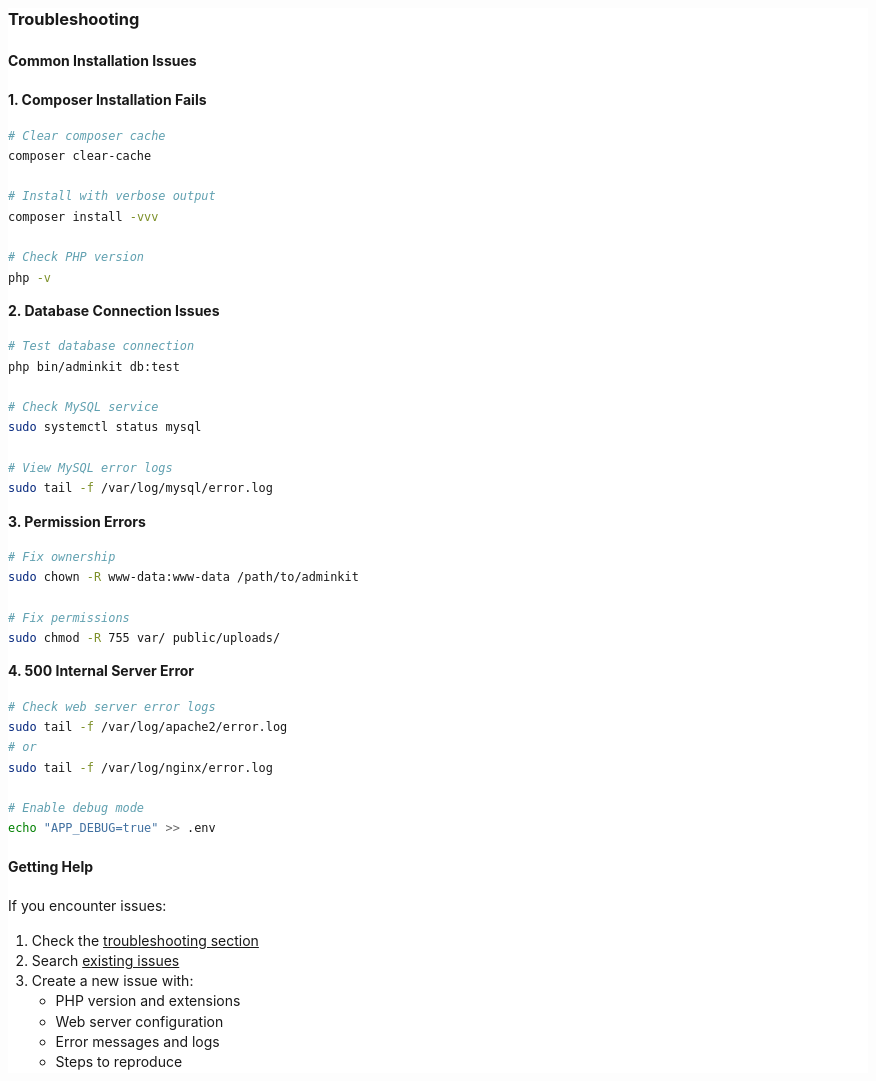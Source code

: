 ### Troubleshooting

#### Common Installation Issues

**1. Composer Installation Fails**

```bash
# Clear composer cache
composer clear-cache

# Install with verbose output
composer install -vvv

# Check PHP version
php -v
```

**2. Database Connection Issues**

```bash
# Test database connection
php bin/adminkit db:test

# Check MySQL service
sudo systemctl status mysql

# View MySQL error logs
sudo tail -f /var/log/mysql/error.log
```

**3. Permission Errors**

```bash
# Fix ownership
sudo chown -R www-data:www-data /path/to/adminkit

# Fix permissions
sudo chmod -R 755 var/ public/uploads/
```

**4. 500 Internal Server Error**

```bash
# Check web server error logs
sudo tail -f /var/log/apache2/error.log
# or
sudo tail -f /var/log/nginx/error.log

# Enable debug mode
echo "APP_DEBUG=true" >> .env
```

#### Getting Help

If you encounter issues:

1. Check the [troubleshooting section](getting-started.md#troubleshooting)
2. Search [existing issues](https://github.com/oktayaydogan/admin-kit/issues)
3. Create a new issue with:
   - PHP version and extensions
   - Web server configuration
   - Error messages and logs
   - Steps to reproduce
